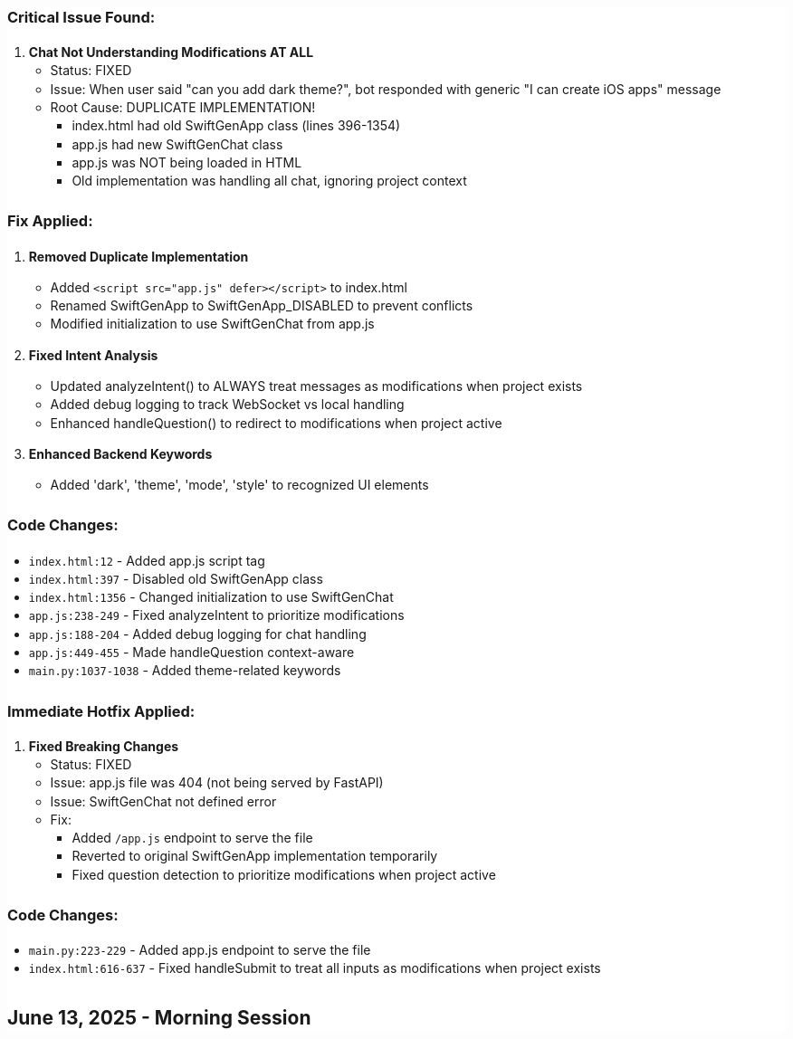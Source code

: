 ### Critical Issue Found:
1. **Chat Not Understanding Modifications AT ALL**
   - Status: FIXED
   - Issue: When user said "can you add dark theme?", bot responded with generic "I can create iOS apps" message
   - Root Cause: DUPLICATE IMPLEMENTATION! 
     - index.html had old SwiftGenApp class (lines 396-1354)
     - app.js had new SwiftGenChat class
     - app.js was NOT being loaded in HTML
     - Old implementation was handling all chat, ignoring project context
   
### Fix Applied:

1. **Removed Duplicate Implementation**
   - Added `<script src="app.js" defer></script>` to index.html
   - Renamed SwiftGenApp to SwiftGenApp_DISABLED to prevent conflicts
   - Modified initialization to use SwiftGenChat from app.js
   
2. **Fixed Intent Analysis**
   - Updated analyzeIntent() to ALWAYS treat messages as modifications when project exists
   - Added debug logging to track WebSocket vs local handling
   - Enhanced handleQuestion() to redirect to modifications when project active

3. **Enhanced Backend Keywords**
   - Added 'dark', 'theme', 'mode', 'style' to recognized UI elements

### Code Changes:
- `index.html:12` - Added app.js script tag
- `index.html:397` - Disabled old SwiftGenApp class
- `index.html:1356` - Changed initialization to use SwiftGenChat
- `app.js:238-249` - Fixed analyzeIntent to prioritize modifications
- `app.js:188-204` - Added debug logging for chat handling
- `app.js:449-455` - Made handleQuestion context-aware
- `main.py:1037-1038` - Added theme-related keywords

### Immediate Hotfix Applied:

1. **Fixed Breaking Changes**
   - Status: FIXED
   - Issue: app.js file was 404 (not being served by FastAPI)
   - Issue: SwiftGenChat not defined error
   - Fix: 
     - Added `/app.js` endpoint to serve the file
     - Reverted to original SwiftGenApp implementation temporarily
     - Fixed question detection to prioritize modifications when project active

### Code Changes:
- `main.py:223-229` - Added app.js endpoint to serve the file
- `index.html:616-637` - Fixed handleSubmit to treat all inputs as modifications when project exists

## June 13, 2025 - Morning Session
